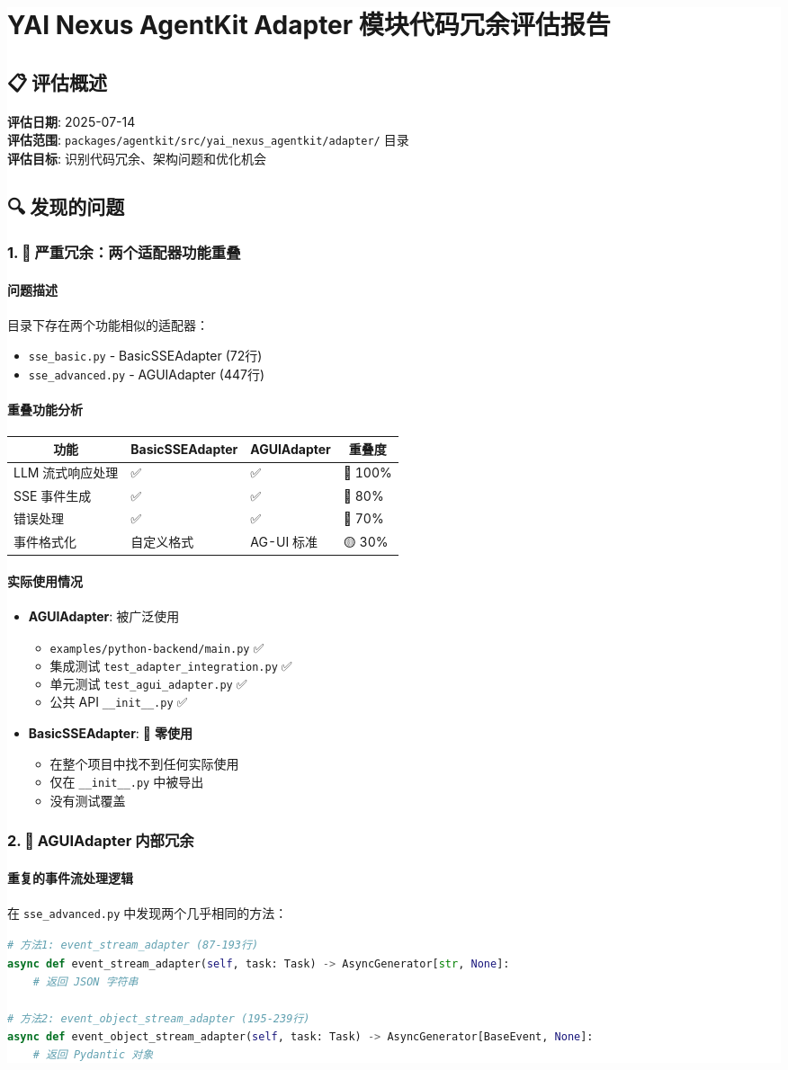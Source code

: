 # YAI Nexus AgentKit Adapter 模块代码冗余评估报告

## 📋 评估概述

**评估日期**: 2025-07-14  
**评估范围**: `packages/agentkit/src/yai_nexus_agentkit/adapter/` 目录  
**评估目标**: 识别代码冗余、架构问题和优化机会

## 🔍 发现的问题

### 1. 🚨 严重冗余：两个适配器功能重叠

#### 问题描述
目录下存在两个功能相似的适配器：
- `sse_basic.py` - BasicSSEAdapter (72行)
- `sse_advanced.py` - AGUIAdapter (447行)

#### 重叠功能分析

| 功能 | BasicSSEAdapter | AGUIAdapter | 重叠度 |
|------|----------------|-------------|--------|
| LLM 流式响应处理 | ✅ | ✅ | 🔴 100% |
| SSE 事件生成 | ✅ | ✅ | 🔴 80% |
| 错误处理 | ✅ | ✅ | 🔴 70% |
| 事件格式化 | 自定义格式 | AG-UI 标准 | 🟡 30% |

#### 实际使用情况
- **AGUIAdapter**: 被广泛使用
  - `examples/python-backend/main.py` ✅
  - 集成测试 `test_adapter_integration.py` ✅
  - 单元测试 `test_agui_adapter.py` ✅
  - 公共 API `__init__.py` ✅

- **BasicSSEAdapter**: 🚨 **零使用**
  - 在整个项目中找不到任何实际使用
  - 仅在 `__init__.py` 中被导出
  - 没有测试覆盖

### 2. 🔧 AGUIAdapter 内部冗余

#### 重复的事件流处理逻辑
在 `sse_advanced.py` 中发现两个几乎相同的方法：

```python
# 方法1: event_stream_adapter (87-193行)
async def event_stream_adapter(self, task: Task) -> AsyncGenerator[str, None]:
    # 返回 JSON 字符串

# 方法2: event_object_stream_adapter (195-239行) 
async def event_object_stream_adapter(self, task: Task) -> AsyncGenerator[BaseEvent, None]:
    # 返回 Pydantic 对象
```
